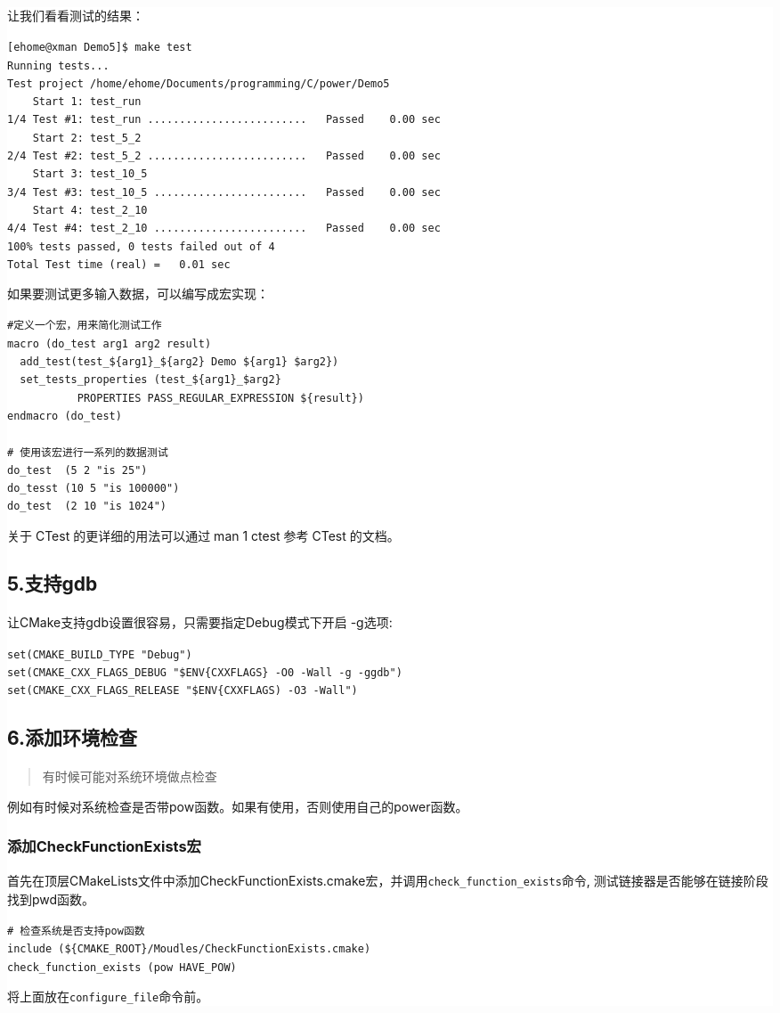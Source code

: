 让我们看看测试的结果：

```
[ehome@xman Demo5]$ make test
Running tests...
Test project /home/ehome/Documents/programming/C/power/Demo5
    Start 1: test_run
1/4 Test #1: test_run .........................   Passed    0.00 sec
    Start 2: test_5_2
2/4 Test #2: test_5_2 .........................   Passed    0.00 sec
    Start 3: test_10_5
3/4 Test #3: test_10_5 ........................   Passed    0.00 sec
    Start 4: test_2_10
4/4 Test #4: test_2_10 ........................   Passed    0.00 sec
100% tests passed, 0 tests failed out of 4
Total Test time (real) =   0.01 sec
```
如果要测试更多输入数据，可以编写成宏实现：
```
#定义一个宏，用来简化测试工作
macro (do_test arg1 arg2 result)
  add_test(test_${arg1}_${arg2} Demo ${arg1} $arg2})
  set_tests_properties (test_${arg1}_$arg2}
           PROPERTIES PASS_REGULAR_EXPRESSION ${result})
endmacro (do_test)

# 使用该宏进行一系列的数据测试
do_test  (5 2 "is 25")
do_tesst (10 5 "is 100000")
do_test  (2 10 "is 1024")
```
关于 CTest 的更详细的用法可以通过 man 1 ctest 参考 CTest 的文档。

## 5.支持gdb

让CMake支持gdb设置很容易，只需要指定Debug模式下开启 -g选项:
```
set(CMAKE_BUILD_TYPE "Debug")
set(CMAKE_CXX_FLAGS_DEBUG "$ENV{CXXFLAGS} -O0 -Wall -g -ggdb")
set(CMAKE_CXX_FLAGS_RELEASE "$ENV{CXXFLAGS) -O3 -Wall")
```

## 6.添加环境检查
> 有时候可能对系统环境做点检查

例如有时候对系统检查是否带pow函数。如果有使用，否则使用自己的power函数。
### 添加CheckFunctionExists宏
首先在顶层CMakeLists文件中添加CheckFunctionExists.cmake宏，并调用`check_function_exists`命令,
测试链接器是否能够在链接阶段找到pwd函数。
```
# 检查系统是否支持pow函数
include (${CMAKE_ROOT}/Moudles/CheckFunctionExists.cmake)
check_function_exists (pow HAVE_POW)
```
将上面放在`configure_file`命令前。
